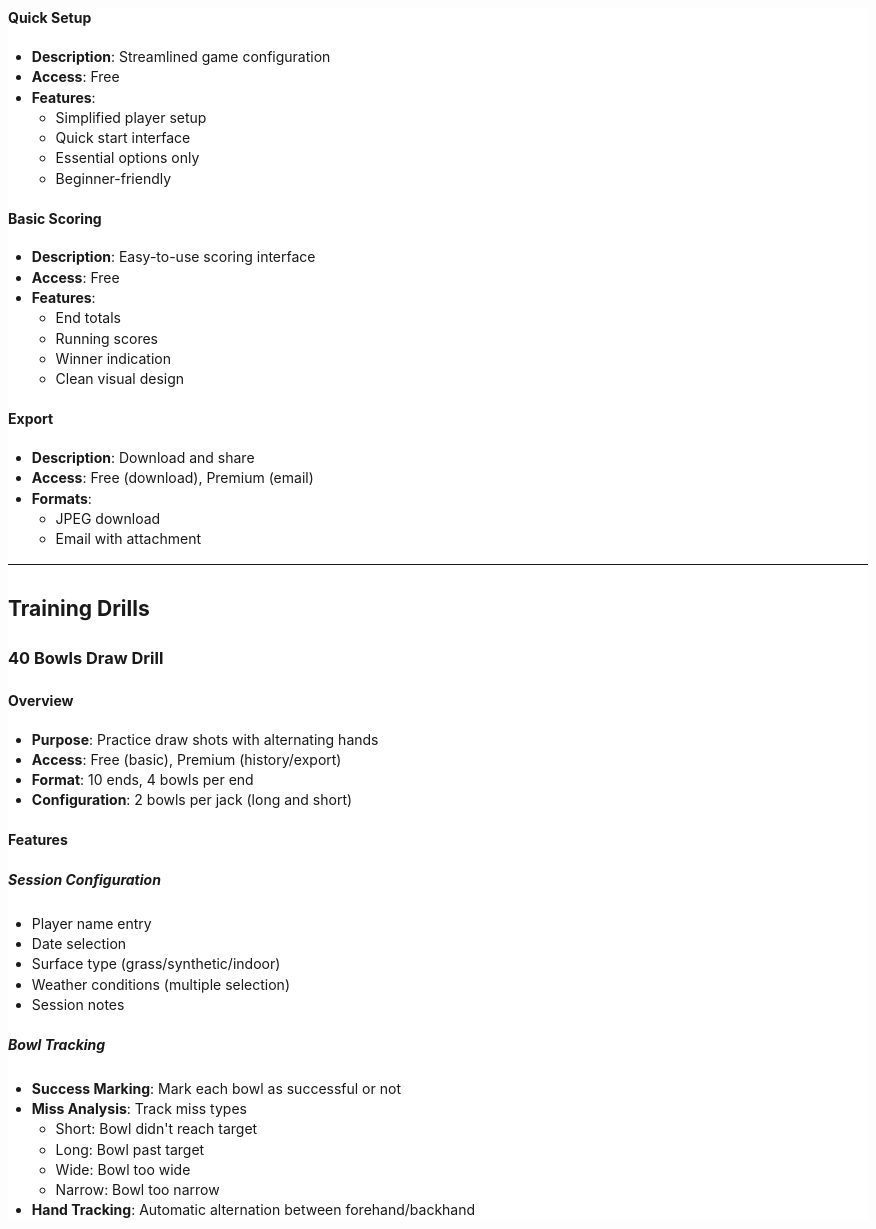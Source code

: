 #### Quick Setup
- **Description**: Streamlined game configuration
- **Access**: Free
- **Features**:
  - Simplified player setup
  - Quick start interface
  - Essential options only
  - Beginner-friendly

#### Basic Scoring
- **Description**: Easy-to-use scoring interface
- **Access**: Free
- **Features**:
  - End totals
  - Running scores
  - Winner indication
  - Clean visual design

#### Export
- **Description**: Download and share
- **Access**: Free (download), Premium (email)
- **Formats**:
  - JPEG download
  - Email with attachment

---

## Training Drills

### 40 Bowls Draw Drill

#### Overview
- **Purpose**: Practice draw shots with alternating hands
- **Access**: Free (basic), Premium (history/export)
- **Format**: 10 ends, 4 bowls per end
- **Configuration**: 2 bowls per jack (long and short)

#### Features

##### Session Configuration
- Player name entry
- Date selection
- Surface type (grass/synthetic/indoor)
- Weather conditions (multiple selection)
- Session notes

##### Bowl Tracking
- **Success Marking**: Mark each bowl as successful or not
- **Miss Analysis**: Track miss types
  - Short: Bowl didn't reach target
  - Long: Bowl past target
  - Wide: Bowl too wide
  - Narrow: Bowl too narrow
- **Hand Tracking**: Automatic alternation between forehand/backhand
